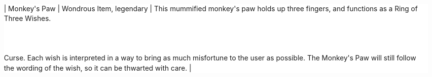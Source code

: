 | Monkey's Paw                                | Wondrous Item, legendary                                                                                                                | This mummified monkey's paw holds up three fingers, and functions as a Ring of Three Wishes.<br><br>  <br><br>Curse. Each wish is interpreted in a way to bring as much misfortune to the user as possible. The Monkey's Paw will still follow the wording of the wish, so it can be thwarted with care.
|